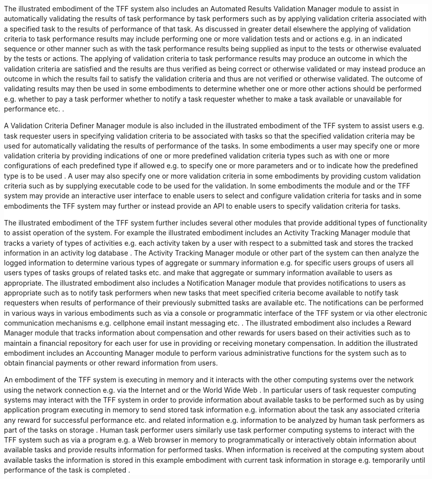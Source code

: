 The illustrated embodiment of the TFF system also includes an Automated Results Validation Manager module to assist in automatically validating the results of task performance by task performers such as by applying validation criteria associated with a specified task to the results of performance of that task. As discussed in greater detail elsewhere the applying of validation criteria to task performance results may include performing one or more validation tests and or actions e.g. in an indicated sequence or other manner such as with the task performance results being supplied as input to the tests or otherwise evaluated by the tests or actions. The applying of validation criteria to task performance results may produce an outcome in which the validation criteria are satisfied and the results are thus verified as being correct or otherwise validated or may instead produce an outcome in which the results fail to satisfy the validation criteria and thus are not verified or otherwise validated. The outcome of validating results may then be used in some embodiments to determine whether one or more other actions should be performed e.g. whether to pay a task performer whether to notify a task requester whether to make a task available or unavailable for performance etc. .

A Validation Criteria Definer Manager module is also included in the illustrated embodiment of the TFF system to assist users e.g. task requester users in specifying validation criteria to be associated with tasks so that the specified validation criteria may be used for automatically validating the results of performance of the tasks. In some embodiments a user may specify one or more validation criteria by providing indications of one or more predefined validation criteria types such as with one or more configurations of each predefined type if allowed e.g. to specify one or more parameters and or to indicate how the predefined type is to be used . A user may also specify one or more validation criteria in some embodiments by providing custom validation criteria such as by supplying executable code to be used for the validation. In some embodiments the module and or the TFF system may provide an interactive user interface to enable users to select and configure validation criteria for tasks and in some embodiments the TFF system may further or instead provide an API to enable users to specify validation criteria for tasks.

The illustrated embodiment of the TFF system further includes several other modules that provide additional types of functionality to assist operation of the system. For example the illustrated embodiment includes an Activity Tracking Manager module that tracks a variety of types of activities e.g. each activity taken by a user with respect to a submitted task and stores the tracked information in an activity log database . The Activity Tracking Manager module or other part of the system can then analyze the logged information to determine various types of aggregate or summary information e.g. for specific users groups of users all users types of tasks groups of related tasks etc. and make that aggregate or summary information available to users as appropriate. The illustrated embodiment also includes a Notification Manager module that provides notifications to users as appropriate such as to notify task performers when new tasks that meet specified criteria become available to notify task requesters when results of performance of their previously submitted tasks are available etc. The notifications can be performed in various ways in various embodiments such as via a console or programmatic interface of the TFF system or via other electronic communication mechanisms e.g. cellphone email instant messaging etc. . The illustrated embodiment also includes a Reward Manager module that tracks information about compensation and other rewards for users based on their activities such as to maintain a financial repository for each user for use in providing or receiving monetary compensation. In addition the illustrated embodiment includes an Accounting Manager module to perform various administrative functions for the system such as to obtain financial payments or other reward information from users.

An embodiment of the TFF system is executing in memory and it interacts with the other computing systems over the network using the network connection e.g. via the Internet and or the World Wide Web . In particular users of task requester computing systems may interact with the TFF system in order to provide information about available tasks to be performed such as by using application program executing in memory to send stored task information e.g. information about the task any associated criteria any reward for successful performance etc. and related information e.g. information to be analyzed by human task performers as part of the tasks on storage . Human task performer users similarly use task performer computing systems to interact with the TFF system such as via a program e.g. a Web browser in memory to programmatically or interactively obtain information about available tasks and provide results information for performed tasks. When information is received at the computing system about available tasks the information is stored in this example embodiment with current task information in storage e.g. temporarily until performance of the task is completed .
